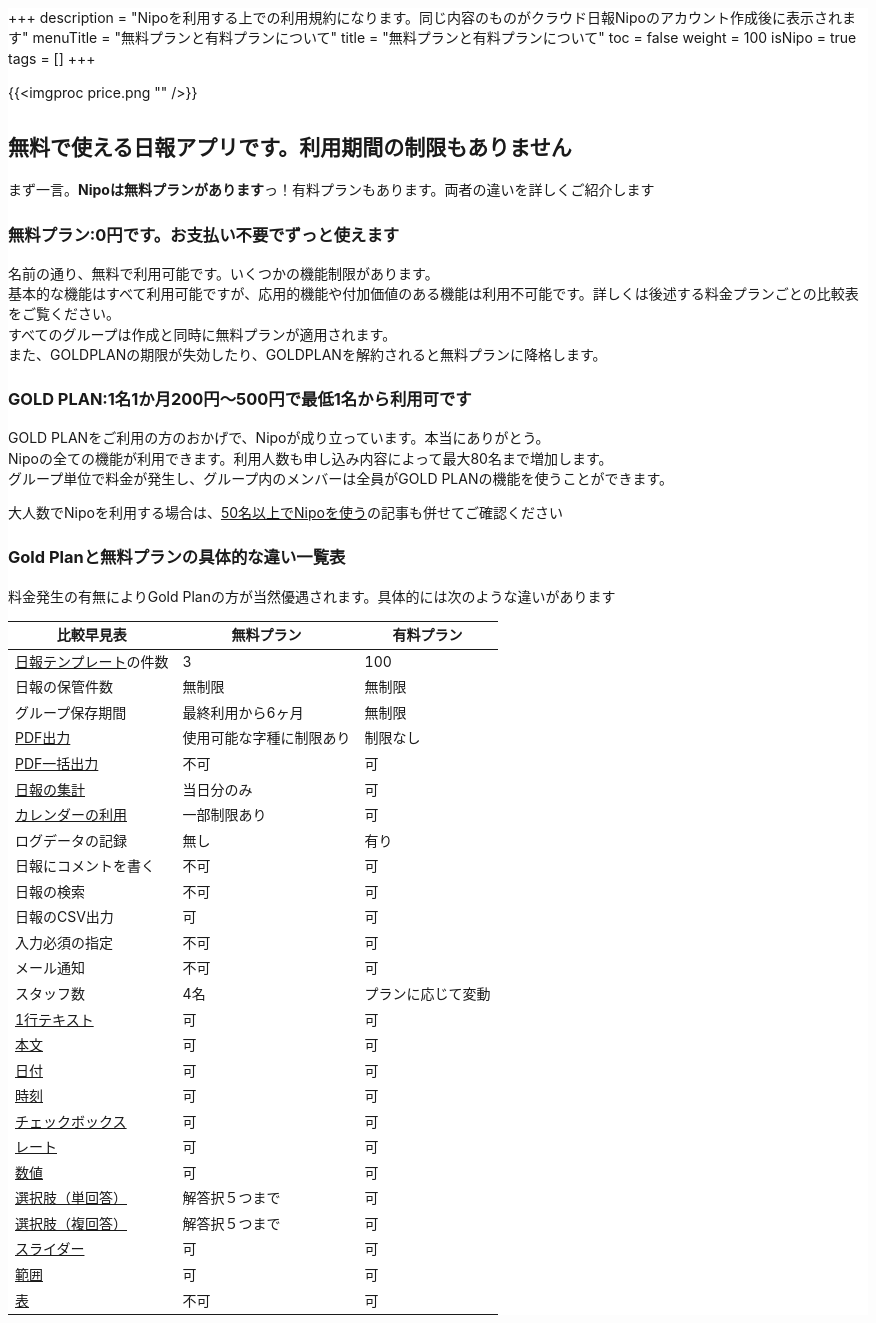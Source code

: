 +++
description = "Nipoを利用する上での利用規約になります。同じ内容のものがクラウド日報Nipoのアカウント作成後に表示されます"
menuTitle = "無料プランと有料プランについて"
title = "無料プランと有料プランについて"
toc = false
weight = 100
isNipo = true
tags = []
+++


{{<imgproc price.png "" />}}

## 無料で使える日報アプリです。利用期間の制限もありません

まず一言。**Nipoは無料プランがあります**っ！有料プランもあります。両者の違いを詳しくご紹介します

### 無料プラン:0円です。お支払い不要でずっと使えます

名前の通り、無料で利用可能です。いくつかの機能制限があります。  
基本的な機能はすべて利用可能ですが、応用的機能や付加価値のある機能は利用不可能です。詳しくは後述する料金プランごとの比較表をご覧ください。  
すべてのグループは作成と同時に無料プランが適用されます。  
また、GOLDPLANの期限が失効したり、GOLDPLANを解約されると無料プランに降格します。

### GOLD PLAN:1名1か月200円～500円で最低1名から利用可です

GOLD PLANをご利用の方のおかげで、Nipoが成り立っています。本当にありがとう。  
Nipoの全ての機能が利用できます。利用人数も申し込み内容によって最大80名まで増加します。  
グループ単位で料金が発生し、グループ内のメンバーは全員がGOLD PLANの機能を使うことができます。  

大人数でNipoを利用する場合は、[50名以上でNipoを使う](/old/system/limitbreak/)の記事も併せてご確認ください

### Gold Planと無料プランの具体的な違い一覧表

料金発生の有無によりGold Planの方が当然優遇されます。具体的には次のような違いがあります
<div class="max-w-full overflow-scroll whitespace-nowrap mx-auto container">

  比較早見表|無料プラン|有料プラン  
  ---- | --- | ---
  [日報テンプレート](/old/manual/template/)の件数 | 3 | 100
  日報の保管件数 | 無制限 | 無制限
  グループ保存期間 | 最終利用から6ヶ月 | 無制限
  [PDF出力](/old/manual/pdf/) | 使用可能な字種に制限あり | 制限なし
  [PDF一括出力](/old/manual/pdf/) | 不可 | 可
  [日報の集計](/old/manual/analytics/) | 当日分のみ | 可
  [カレンダーの利用](/old/manual/calendar/) | 一部制限あり | 可
  ログデータの記録 | 無し | 有り
  日報にコメントを書く | 不可 | 可
  日報の検索 | 不可 | 可
  日報のCSV出力 | 可 | 可
  入力必須の指定 | 不可 | 可
  メール通知 | 不可 | 可
  スタッフ数 | 4名 | プランに応じて変動
  [1行テキスト](/old/parts/text/) | 可 | 可
  [本文](/old/parts/textarea/) | 可 | 可
  [日付](/old/parts/date/) | 可 | 可
  [時刻](/old/parts/time/) | 可 | 可
  [チェックボックス](/old/parts/checkbox/) | 可 | 可
  [レート](/old/parts/rating/) | 可 | 可
  [数値](/old/parts/math/) | 可 | 可
  [選択肢（単回答）](/old/parts/select/) | 解答択５つまで | 可
  [選択肢（複回答）](/old/parts/selects/) | 解答択５つまで | 可
  [スライダー](/old/parts/slide/) | 可 | 可
  [範囲](/old/parts/range/) | 可 | 可
  [表](/old/parts/slide/) | 不可 | 可